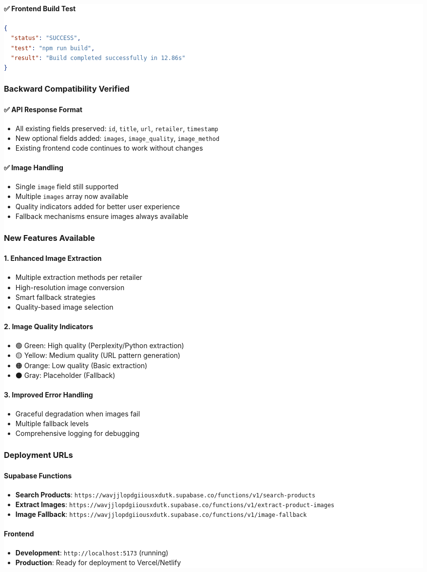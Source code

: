 #### ✅ Frontend Build Test
```json
{
  "status": "SUCCESS",
  "test": "npm run build",
  "result": "Build completed successfully in 12.86s"
}
```

### Backward Compatibility Verified

#### ✅ API Response Format
- All existing fields preserved: `id`, `title`, `url`, `retailer`, `timestamp`
- New optional fields added: `images`, `image_quality`, `image_method`
- Existing frontend code continues to work without changes

#### ✅ Image Handling
- Single `image` field still supported
- Multiple `images` array now available
- Quality indicators added for better user experience
- Fallback mechanisms ensure images always available

### New Features Available

#### 1. **Enhanced Image Extraction**
- Multiple extraction methods per retailer
- High-resolution image conversion
- Smart fallback strategies
- Quality-based image selection

#### 2. **Image Quality Indicators**
- 🟢 Green: High quality (Perplexity/Python extraction)
- 🟡 Yellow: Medium quality (URL pattern generation)
- 🟠 Orange: Low quality (Basic extraction)
- ⚫ Gray: Placeholder (Fallback)

#### 3. **Improved Error Handling**
- Graceful degradation when images fail
- Multiple fallback levels
- Comprehensive logging for debugging

### Deployment URLs

#### Supabase Functions
- **Search Products**: `https://wavjjlopdgiiousxdutk.supabase.co/functions/v1/search-products`
- **Extract Images**: `https://wavjjlopdgiiousxdutk.supabase.co/functions/v1/extract-product-images`
- **Image Fallback**: `https://wavjjlopdgiiousxdutk.supabase.co/functions/v1/image-fallback`

#### Frontend
- **Development**: `http://localhost:5173` (running)
- **Production**: Ready for deployment to Vercel/Netlify

